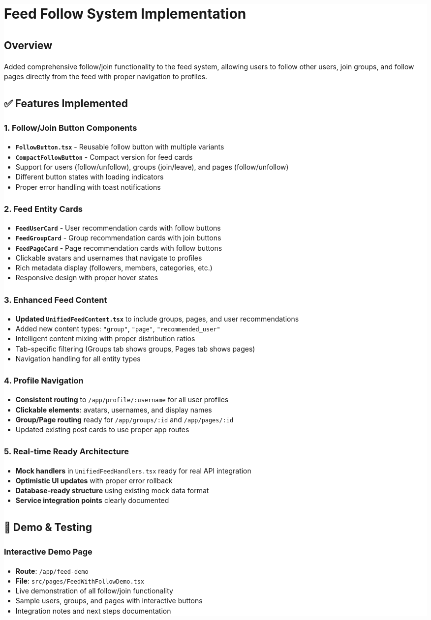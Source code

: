 # Feed Follow System Implementation

## Overview
Added comprehensive follow/join functionality to the feed system, allowing users to follow other users, join groups, and follow pages directly from the feed with proper navigation to profiles.

## ✅ **Features Implemented**

### **1. Follow/Join Button Components**
- **`FollowButton.tsx`** - Reusable follow button with multiple variants
- **`CompactFollowButton`** - Compact version for feed cards
- Support for users (follow/unfollow), groups (join/leave), and pages (follow/unfollow)
- Different button states with loading indicators
- Proper error handling with toast notifications

### **2. Feed Entity Cards**
- **`FeedUserCard`** - User recommendation cards with follow buttons
- **`FeedGroupCard`** - Group recommendation cards with join buttons  
- **`FeedPageCard`** - Page recommendation cards with follow buttons
- Clickable avatars and usernames that navigate to profiles
- Rich metadata display (followers, members, categories, etc.)
- Responsive design with proper hover states

### **3. Enhanced Feed Content**
- **Updated `UnifiedFeedContent.tsx`** to include groups, pages, and user recommendations
- Added new content types: `"group"`, `"page"`, `"recommended_user"`
- Intelligent content mixing with proper distribution ratios
- Tab-specific filtering (Groups tab shows groups, Pages tab shows pages)
- Navigation handling for all entity types

### **4. Profile Navigation**
- **Consistent routing** to `/app/profile/:username` for all user profiles
- **Clickable elements**: avatars, usernames, and display names
- **Group/Page routing** ready for `/app/groups/:id` and `/app/pages/:id`
- Updated existing post cards to use proper app routes

### **5. Real-time Ready Architecture**
- **Mock handlers** in `UnifiedFeedHandlers.tsx` ready for real API integration
- **Optimistic UI updates** with proper error rollback
- **Database-ready structure** using existing mock data format
- **Service integration points** clearly documented

## 🎯 **Demo & Testing**

### **Interactive Demo Page**
- **Route**: `/app/feed-demo`
- **File**: `src/pages/FeedWithFollowDemo.tsx`
- Live demonstration of all follow/join functionality
- Sample users, groups, and pages with interactive buttons
- Integration notes and next steps documentation

